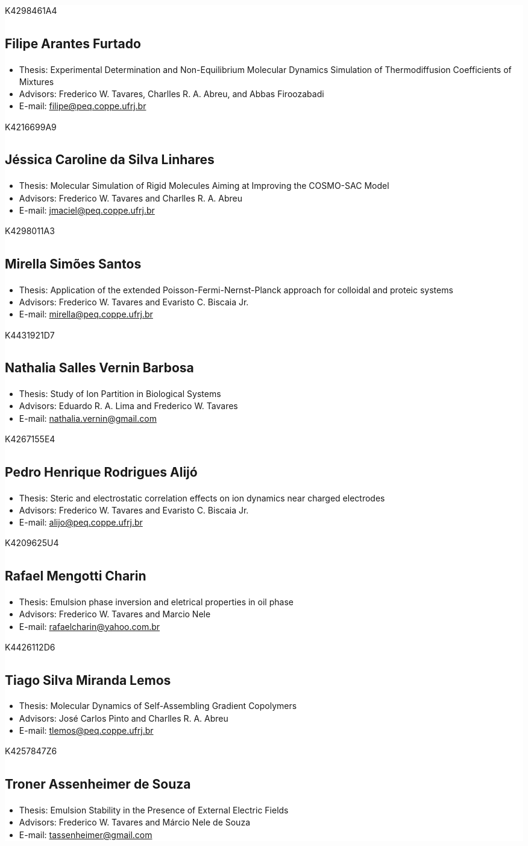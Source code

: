 K4298461A4
## Filipe Arantes Furtado
* Thesis: Experimental Determination and Non-Equilibrium Molecular Dynamics Simulation of Thermodiffusion Coefficients of Mixtures
* Advisors: Frederico W. Tavares, Charlles R. A. Abreu, and Abbas Firoozabadi
* E-mail: filipe@peq.coppe.ufrj.br

K4216699A9
## Jéssica Caroline da Silva Linhares
* Thesis: Molecular Simulation of Rigid Molecules Aiming at Improving the COSMO-SAC Model
* Advisors: Frederico W. Tavares and Charlles R. A. Abreu
* E-mail: jmaciel@peq.coppe.ufrj.br

K4298011A3
## Mirella Simões Santos
* Thesis: Application of the extended Poisson-Fermi-Nernst-Planck approach for colloidal and proteic systems
* Advisors: Frederico W. Tavares and Evaristo C. Biscaia Jr.
* E-mail: mirella@peq.coppe.ufrj.br

K4431921D7
## Nathalia Salles Vernin Barbosa
* Thesis: Study of Ion Partition in Biological Systems
* Advisors: Eduardo R. A. Lima and Frederico W. Tavares
* E-mail: nathalia.vernin@gmail.com

K4267155E4
## Pedro Henrique Rodrigues Alijó
* Thesis: Steric and electrostatic correlation effects on ion dynamics near charged electrodes
* Advisors: Frederico W. Tavares and Evaristo C. Biscaia Jr.
* E-mail: alijo@peq.coppe.ufrj.br

K4209625U4
## Rafael Mengotti Charin
* Thesis: Emulsion phase inversion and eletrical properties in oil phase
* Advisors: Frederico W. Tavares and Marcio Nele
* E-mail: rafaelcharin@yahoo.com.br

K4426112D6
## Tiago Silva Miranda Lemos
* Thesis: Molecular Dynamics of Self-Assembling Gradient Copolymers
* Advisors: José Carlos Pinto and Charlles R. A. Abreu
* E-mail: tlemos@peq.coppe.ufrj.br

K4257847Z6
## Troner Assenheimer de Souza
* Thesis: Emulsion Stability in the Presence of External Electric Fields
* Advisors: Frederico W. Tavares and Márcio Nele de Souza
* E-mail: tassenheimer@gmail.com
